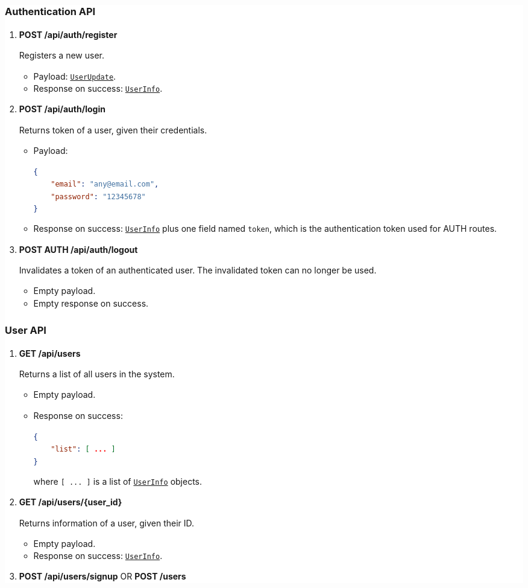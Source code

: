 ### Authentication API

1. **POST /api/auth/register**

    Registers a new user.

     - Payload: [`UserUpdate`](#userupdate).
     - Response on success: [`UserInfo`](#userinfo).

2. **POST /api/auth/login**

    Returns token of a user, given their credentials.

     - Payload:

        ```json
        {
            "email": "any@email.com",
            "password": "12345678"
        }
        ```

     - Response on success: [`UserInfo`](#userinfo) plus one field
       named `token`, which is the authentication token used for
       AUTH routes.

3. **POST AUTH /api/auth/logout**

    Invalidates a token of an authenticated user. The invalidated token can no longer be used.

     - Empty payload.
     - Empty response on success.

### User API

1. **GET /api/users**

    Returns a list of all users in the system.

     - Empty payload.
     - Response on success:

        ```json
        {
            "list": [ ... ]
        }
        ```

        where `[ ... ]` is a list of [`UserInfo`](#userinfo)
        objects.

2. **GET /api/users/{user_id}**

    Returns information of a user, given their ID.

     - Empty payload.
     - Response on success: [`UserInfo`](#userinfo).

3. **POST /api/users/signup** OR **POST /users**
